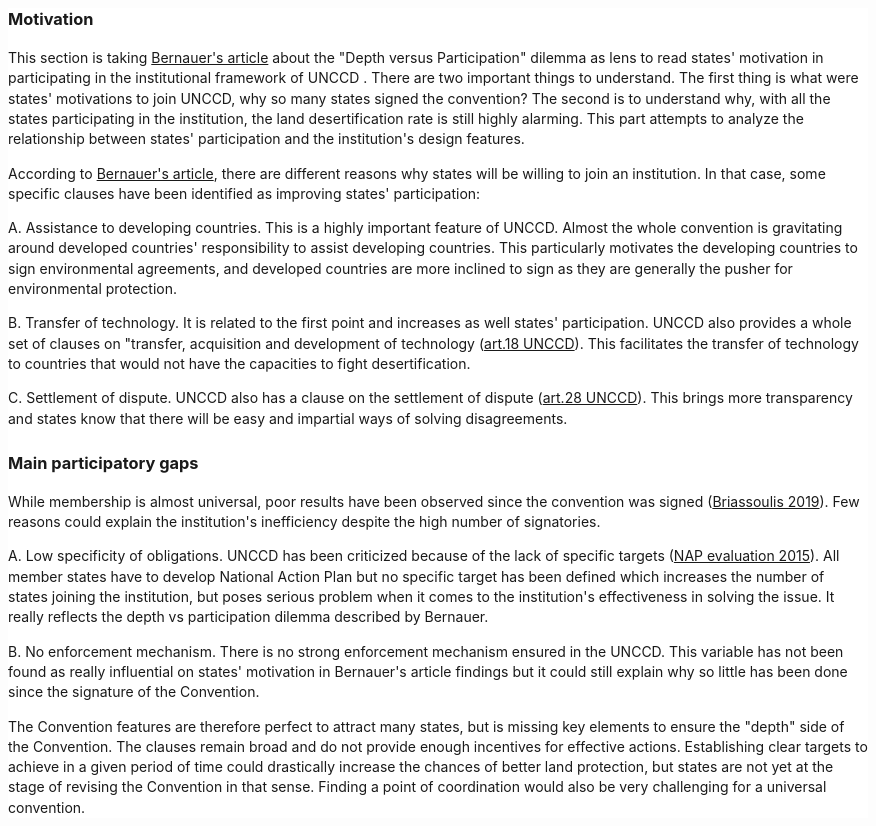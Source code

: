 ### Motivation

This section is taking [Bernauer's article](https://link.springer.com/article/10.1007/s11558-013-9165-1) about the "Depth versus Participation" dilemma as lens to read states' motivation in participating in the institutional framework of UNCCD . There are two important things to understand. The first thing is what were states' motivations to join UNCCD, why so many states signed the convention? The second is to understand why, with all the states participating in the institution, the land desertification rate is still highly alarming. This part attempts to analyze the relationship between states' participation and the institution's design features.

According to [Bernauer's article](https://link.springer.com/article/10.1007/s11558-013-9165-1), there are different reasons why states will be willing to join an institution. In that case, some specific clauses have been identified as improving states' participation: 

A. Assistance to developing countries. This is a highly important feature of UNCCD. Almost the whole convention is gravitating around developed countries' responsibility to assist developing countries. This particularly motivates the developing countries to sign environmental agreements, and developed countries are more inclined to sign as they are generally the pusher for environmental protection. 

B. Transfer of technology. It is related to the first point and increases as well states' participation. UNCCD also provides a whole set of clauses on "transfer, acquisition and development of technology ([art.18 UNCCD](https://www.unccd.int/sites/default/files/relevant-links/2017-01/UNCCD_Convention_ENG_0.pdf)). This facilitates the transfer of technology to countries that would not have the capacities to fight desertification. 

C. Settlement of dispute. UNCCD also has a clause on the settlement of dispute ([art.28 UNCCD](https://www.unccd.int/sites/default/files/relevant-links/2017-01/UNCCD_Convention_ENG_0.pdf)). This brings more transparency and states know that there will be easy and impartial ways of solving disagreements. 


### Main participatory gaps

While membership is almost universal, poor results have been observed since the convention was signed ([Briassoulis 2019](https://www.mdpi.com/2073-445X/8/2/27/htm)). Few reasons could explain the institution's inefficiency despite the high number of signatories. 

A. Low specificity of obligations. UNCCD has been criticized because of the lack of specific targets ([NAP evaluation 2015](https://www.unccd.int/sites/default/files/relevant-links/2017-01/NAP%20evaluation_0.pdf)). All member states have to develop National Action Plan but no specific target has been defined which increases the number of states joining the institution, but poses serious problem when it comes to the institution's effectiveness in solving the issue. It really reflects the depth vs participation dilemma described by Bernauer. 

B. No enforcement mechanism. There is no strong enforcement mechanism ensured in the UNCCD. This variable has not been found as really influential on states' motivation in Bernauer's article findings but it could still explain why so little has been done since the signature of the Convention.

The Convention features are therefore perfect to attract many states, but is missing key elements to ensure the "depth" side of the Convention. The clauses remain broad and do not provide enough incentives for effective actions. Establishing clear targets to achieve in a given period of time could drastically increase the chances of better land protection, but states are not yet at the stage of revising the Convention in that sense. Finding a point of coordination would also be very challenging for a universal convention.
